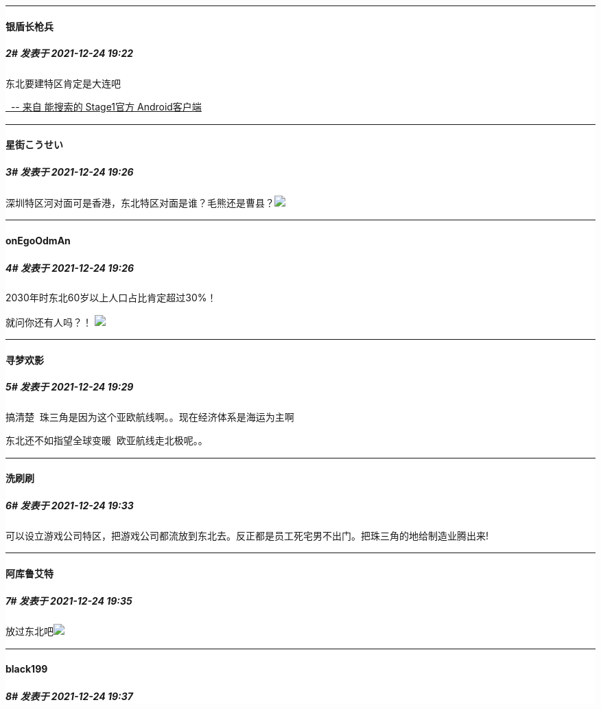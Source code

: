 *****

####  银盾长枪兵  
##### 2#       发表于 2021-12-24 19:22

东北要建特区肯定是大连吧

[  -- 来自 能搜索的 Stage1官方 Android客户端](https://www.coolapk.com/apk/140634)

*****

####  星街こうせい  
##### 3#       发表于 2021-12-24 19:26

深圳特区河对面可是香港，东北特区对面是谁？毛熊还是曹县？<img src="https://static.saraba1st.com/image/smiley/face2017/067.png" referrerpolicy="no-referrer">

*****

####  onEgoOdmAn  
##### 4#       发表于 2021-12-24 19:26

2030年时东北60岁以上人口占比肯定超过30%！

就问你还有人吗？！
<img src="https://static.saraba1st.com/image/smiley/face2017/049.png" referrerpolicy="no-referrer">

*****

####  寻梦欢影  
##### 5#       发表于 2021-12-24 19:29

搞清楚  珠三角是因为这个亚欧航线啊。。现在经济体系是海运为主啊

东北还不如指望全球变暖  欧亚航线走北极呢。。

*****

####  洗刷刷  
##### 6#       发表于 2021-12-24 19:33

可以设立游戏公司特区，把游戏公司都流放到东北去。反正都是员工死宅男不出门。把珠三角的地给制造业腾出来!

*****

####  阿库鲁艾特  
##### 7#       发表于 2021-12-24 19:35

放过东北吧<img src="https://static.saraba1st.com/image/smiley/face2017/136.png" referrerpolicy="no-referrer">

*****

####  black199  
##### 8#       发表于 2021-12-24 19:37
